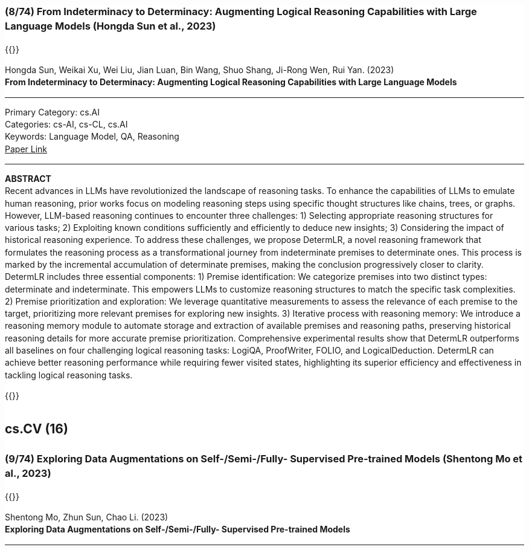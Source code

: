 
### (8/74) From Indeterminacy to Determinacy: Augmenting Logical Reasoning Capabilities with Large Language Models (Hongda Sun et al., 2023)

{{<citation>}}

Hongda Sun, Weikai Xu, Wei Liu, Jian Luan, Bin Wang, Shuo Shang, Ji-Rong Wen, Rui Yan. (2023)  
**From Indeterminacy to Determinacy: Augmenting Logical Reasoning Capabilities with Large Language Models**  

---
Primary Category: cs.AI  
Categories: cs-AI, cs-CL, cs.AI  
Keywords: Language Model, QA, Reasoning  
[Paper Link](http://arxiv.org/abs/2310.18659v1)  

---


**ABSTRACT**  
Recent advances in LLMs have revolutionized the landscape of reasoning tasks. To enhance the capabilities of LLMs to emulate human reasoning, prior works focus on modeling reasoning steps using specific thought structures like chains, trees, or graphs. However, LLM-based reasoning continues to encounter three challenges: 1) Selecting appropriate reasoning structures for various tasks; 2) Exploiting known conditions sufficiently and efficiently to deduce new insights; 3) Considering the impact of historical reasoning experience. To address these challenges, we propose DetermLR, a novel reasoning framework that formulates the reasoning process as a transformational journey from indeterminate premises to determinate ones. This process is marked by the incremental accumulation of determinate premises, making the conclusion progressively closer to clarity. DetermLR includes three essential components: 1) Premise identification: We categorize premises into two distinct types: determinate and indeterminate. This empowers LLMs to customize reasoning structures to match the specific task complexities. 2) Premise prioritization and exploration: We leverage quantitative measurements to assess the relevance of each premise to the target, prioritizing more relevant premises for exploring new insights. 3) Iterative process with reasoning memory: We introduce a reasoning memory module to automate storage and extraction of available premises and reasoning paths, preserving historical reasoning details for more accurate premise prioritization. Comprehensive experimental results show that DetermLR outperforms all baselines on four challenging logical reasoning tasks: LogiQA, ProofWriter, FOLIO, and LogicalDeduction. DetermLR can achieve better reasoning performance while requiring fewer visited states, highlighting its superior efficiency and effectiveness in tackling logical reasoning tasks.

{{</citation>}}


## cs.CV (16)



### (9/74) Exploring Data Augmentations on Self-/Semi-/Fully- Supervised Pre-trained Models (Shentong Mo et al., 2023)

{{<citation>}}

Shentong Mo, Zhun Sun, Chao Li. (2023)  
**Exploring Data Augmentations on Self-/Semi-/Fully- Supervised Pre-trained Models**  

---